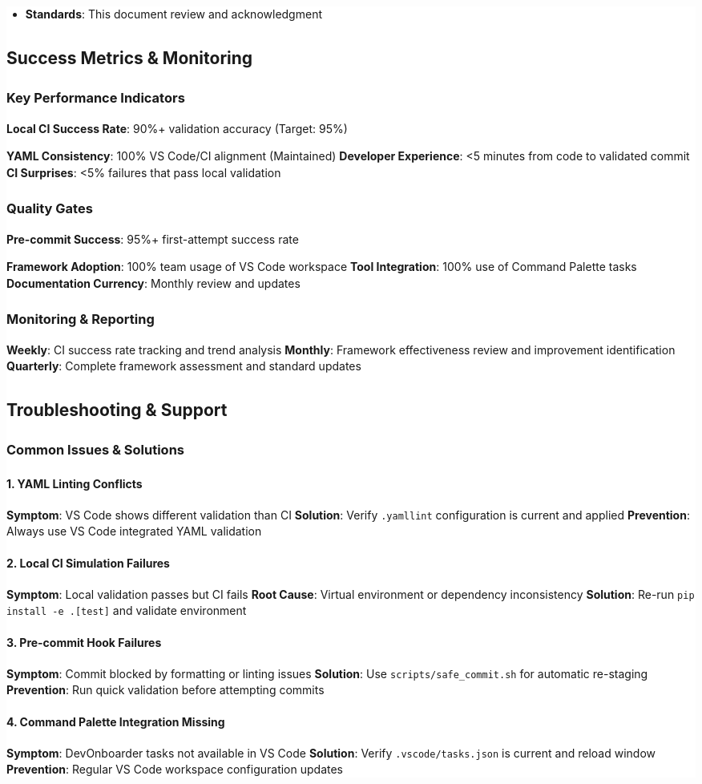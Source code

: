 - **Standards**: This document review and acknowledgment

## Success Metrics & Monitoring

### Key Performance Indicators

**Local CI Success Rate**: 90%+ validation accuracy (Target: 95%)

**YAML Consistency**: 100% VS Code/CI alignment (Maintained)
**Developer Experience**: <5 minutes from code to validated commit
**CI Surprises**: <5% failures that pass local validation

### Quality Gates

**Pre-commit Success**: 95%+ first-attempt success rate

**Framework Adoption**: 100% team usage of VS Code workspace
**Tool Integration**: 100% use of Command Palette tasks
**Documentation Currency**: Monthly review and updates

### Monitoring & Reporting

**Weekly**: CI success rate tracking and trend analysis
**Monthly**: Framework effectiveness review and improvement identification
**Quarterly**: Complete framework assessment and standard updates

## Troubleshooting & Support

### Common Issues & Solutions

#### 1. YAML Linting Conflicts

**Symptom**: VS Code shows different validation than CI
**Solution**: Verify `.yamllint` configuration is current and applied
**Prevention**: Always use VS Code integrated YAML validation

#### 2. Local CI Simulation Failures

**Symptom**: Local validation passes but CI fails
**Root Cause**: Virtual environment or dependency inconsistency
**Solution**: Re-run `pip install -e .[test]` and validate environment

#### 3. Pre-commit Hook Failures

**Symptom**: Commit blocked by formatting or linting issues
**Solution**: Use `scripts/safe_commit.sh` for automatic re-staging
**Prevention**: Run quick validation before attempting commits

#### 4. Command Palette Integration Missing

**Symptom**: DevOnboarder tasks not available in VS Code
**Solution**: Verify `.vscode/tasks.json` is current and reload window
**Prevention**: Regular VS Code workspace configuration updates
